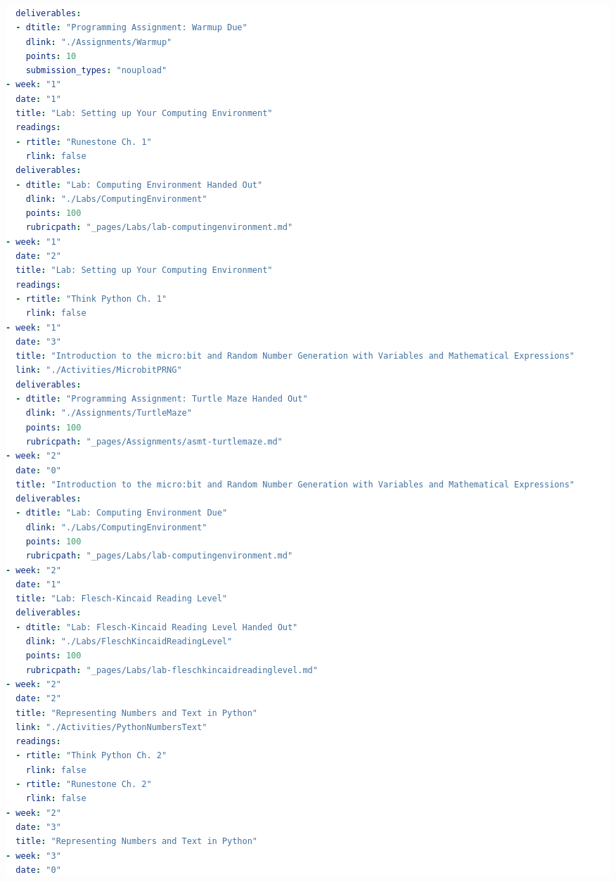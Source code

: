 ```yaml
  deliverables:  
  - dtitle: "Programming Assignment: Warmup Due"
    dlink: "./Assignments/Warmup"
    points: 10   
    submission_types: "noupload"    
- week: "1"
  date: "1"
  title: "Lab: Setting up Your Computing Environment"
  readings:
  - rtitle: "Runestone Ch. 1"
    rlink: false   
  deliverables:  
  - dtitle: "Lab: Computing Environment Handed Out"
    dlink: "./Labs/ComputingEnvironment"
    points: 100
    rubricpath: "_pages/Labs/lab-computingenvironment.md"
- week: "1"
  date: "2"
  title: "Lab: Setting up Your Computing Environment"
  readings:
  - rtitle: "Think Python Ch. 1"
    rlink: false   
- week: "1"
  date: "3"
  title: "Introduction to the micro:bit and Random Number Generation with Variables and Mathematical Expressions"
  link: "./Activities/MicrobitPRNG"
  deliverables:
  - dtitle: "Programming Assignment: Turtle Maze Handed Out"
    dlink: "./Assignments/TurtleMaze"
    points: 100    
    rubricpath: "_pages/Assignments/asmt-turtlemaze.md"
- week: "2"
  date: "0"
  title: "Introduction to the micro:bit and Random Number Generation with Variables and Mathematical Expressions"
  deliverables:  
  - dtitle: "Lab: Computing Environment Due"
    dlink: "./Labs/ComputingEnvironment"
    points: 100  
    rubricpath: "_pages/Labs/lab-computingenvironment.md"
- week: "2"
  date: "1"
  title: "Lab: Flesch-Kincaid Reading Level"
  deliverables:
  - dtitle: "Lab: Flesch-Kincaid Reading Level Handed Out"
    dlink: "./Labs/FleschKincaidReadingLevel"
    points: 100    
    rubricpath: "_pages/Labs/lab-fleschkincaidreadinglevel.md"
- week: "2"
  date: "2"
  title: "Representing Numbers and Text in Python"
  link: "./Activities/PythonNumbersText"
  readings:
  - rtitle: "Think Python Ch. 2"
    rlink: false   
  - rtitle: "Runestone Ch. 2"
    rlink: false      
- week: "2"
  date: "3"
  title: "Representing Numbers and Text in Python" 
- week: "3"
  date: "0"
```